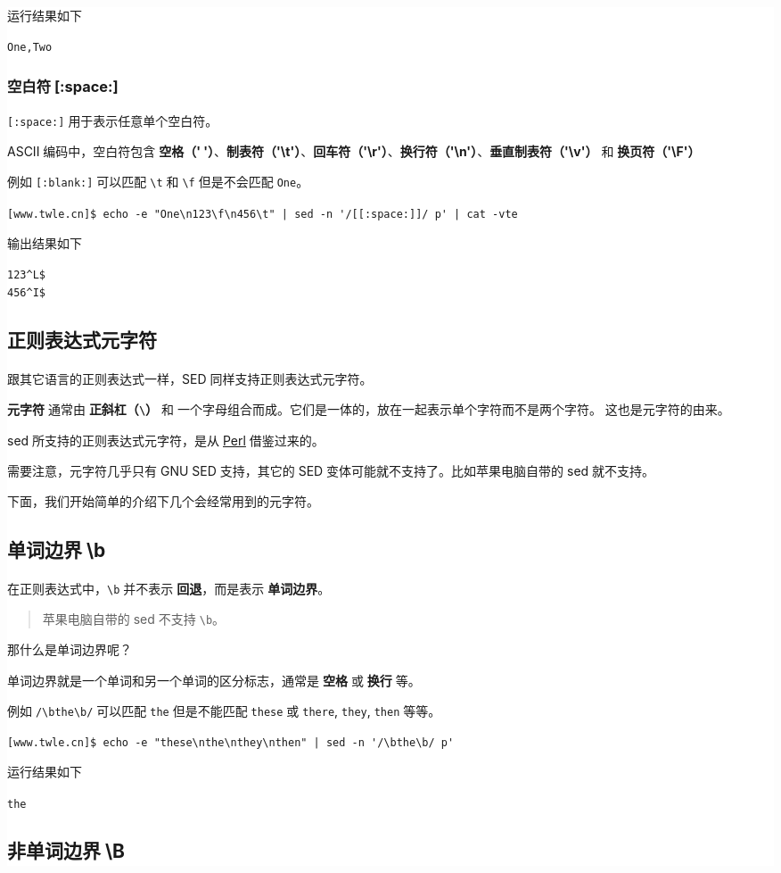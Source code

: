 运行结果如下

```
One,Two
```

### 空白符 [:space:]

`[:space:]` 用于表示任意单个空白符。

ASCII 编码中，空白符包含 **空格（' '）**、**制表符（'\t'）**、**回车符（'\r'）**、**换行符（'\n'）**、**垂直制表符（'\v'）** 和 **换页符（'\F'）**

例如 `[:blank:]` 可以匹配 `\t` 和 `\f` 但是不会匹配 `One`。

```
[www.twle.cn]$ echo -e "One\n123\f\n456\t" | sed -n '/[[:space:]]/ p' | cat -vte
```

输出结果如下

```
123^L$
456^I$
```

## 正则表达式元字符

跟其它语言的正则表达式一样，SED 同样支持正则表达式元字符。

**元字符** 通常由 **正斜杠（`\`）** 和 一个字母组合而成。它们是一体的，放在一起表示单个字符而不是两个字符。 这也是元字符的由来。

sed 所支持的正则表达式元字符，是从 [Perl](https://www.twle.cn/l/yufei/perl/perl-basic-index.html) 借鉴过来的。

需要注意，元字符几乎只有 GNU SED 支持，其它的 SED 变体可能就不支持了。比如苹果电脑自带的 sed 就不支持。

下面，我们开始简单的介绍下几个会经常用到的元字符。

## 单词边界 \b

在正则表达式中，`\b` 并不表示 **回退**，而是表示 **单词边界**。

> 苹果电脑自带的 sed 不支持 `\b`。

那什么是单词边界呢？

单词边界就是一个单词和另一个单词的区分标志，通常是 **空格** 或 **换行** 等。

例如 `/\bthe\b/` 可以匹配 `the` 但是不能匹配 `these` 或 `there`, `they`, `then` 等等。

```
[www.twle.cn]$ echo -e "these\nthe\nthey\nthen" | sed -n '/\bthe\b/ p'
```

运行结果如下

```
the
```

## 非单词边界 \B
